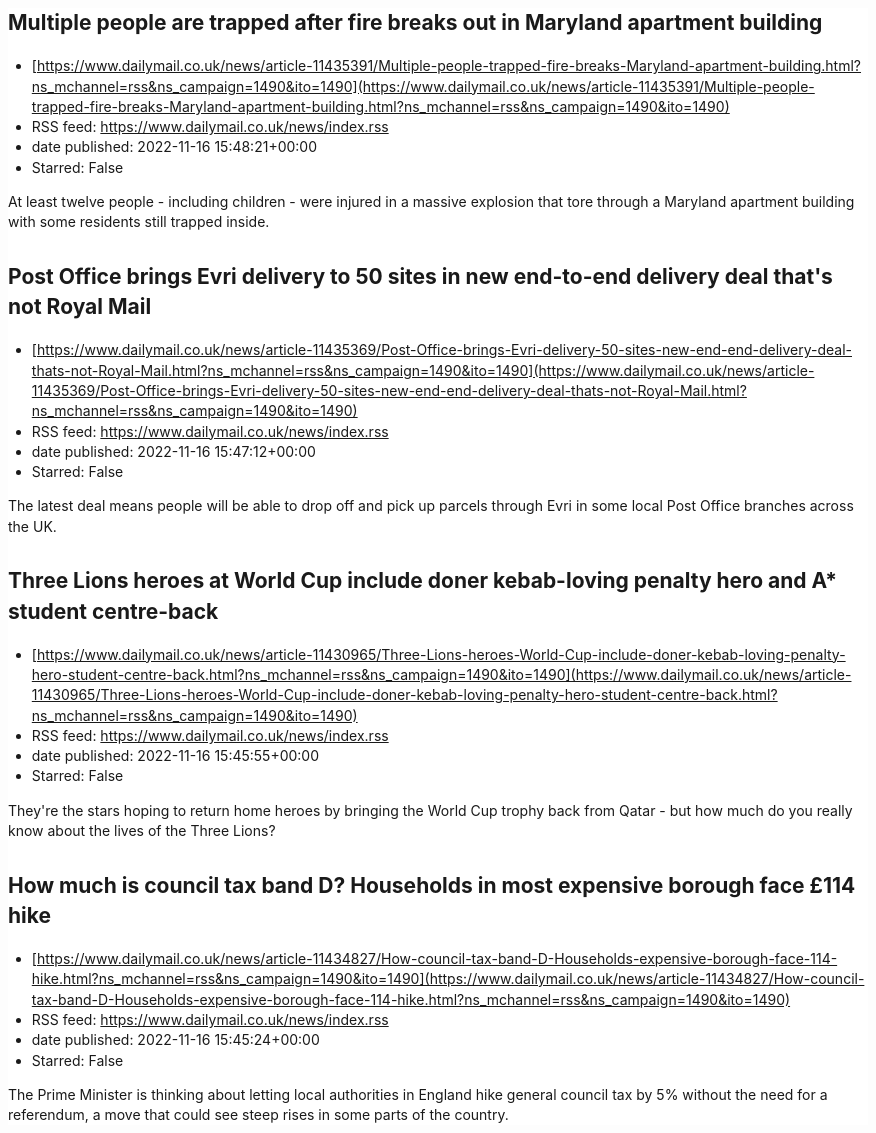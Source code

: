 ## Multiple people are trapped after fire breaks out in Maryland apartment building
 - [https://www.dailymail.co.uk/news/article-11435391/Multiple-people-trapped-fire-breaks-Maryland-apartment-building.html?ns_mchannel=rss&ns_campaign=1490&ito=1490](https://www.dailymail.co.uk/news/article-11435391/Multiple-people-trapped-fire-breaks-Maryland-apartment-building.html?ns_mchannel=rss&ns_campaign=1490&ito=1490)
 - RSS feed: https://www.dailymail.co.uk/news/index.rss
 - date published: 2022-11-16 15:48:21+00:00
 - Starred: False

At least twelve people - including children - were injured in a massive explosion that tore through a Maryland apartment building with some residents still trapped inside.

## Post Office brings Evri delivery to 50 sites in new end-to-end delivery deal that's not Royal Mail
 - [https://www.dailymail.co.uk/news/article-11435369/Post-Office-brings-Evri-delivery-50-sites-new-end-end-delivery-deal-thats-not-Royal-Mail.html?ns_mchannel=rss&ns_campaign=1490&ito=1490](https://www.dailymail.co.uk/news/article-11435369/Post-Office-brings-Evri-delivery-50-sites-new-end-end-delivery-deal-thats-not-Royal-Mail.html?ns_mchannel=rss&ns_campaign=1490&ito=1490)
 - RSS feed: https://www.dailymail.co.uk/news/index.rss
 - date published: 2022-11-16 15:47:12+00:00
 - Starred: False

The latest deal means people will be able to drop off and pick up parcels through Evri in some local Post Office branches across the UK.

## Three Lions heroes at World Cup include doner kebab-loving penalty hero and A* student centre-back
 - [https://www.dailymail.co.uk/news/article-11430965/Three-Lions-heroes-World-Cup-include-doner-kebab-loving-penalty-hero-student-centre-back.html?ns_mchannel=rss&ns_campaign=1490&ito=1490](https://www.dailymail.co.uk/news/article-11430965/Three-Lions-heroes-World-Cup-include-doner-kebab-loving-penalty-hero-student-centre-back.html?ns_mchannel=rss&ns_campaign=1490&ito=1490)
 - RSS feed: https://www.dailymail.co.uk/news/index.rss
 - date published: 2022-11-16 15:45:55+00:00
 - Starred: False

They're the stars hoping to return home heroes by bringing the World Cup trophy back from Qatar - but how much do you really know about the lives of the Three Lions?

## How much is council tax band D? Households in most expensive borough face £114 hike
 - [https://www.dailymail.co.uk/news/article-11434827/How-council-tax-band-D-Households-expensive-borough-face-114-hike.html?ns_mchannel=rss&ns_campaign=1490&ito=1490](https://www.dailymail.co.uk/news/article-11434827/How-council-tax-band-D-Households-expensive-borough-face-114-hike.html?ns_mchannel=rss&ns_campaign=1490&ito=1490)
 - RSS feed: https://www.dailymail.co.uk/news/index.rss
 - date published: 2022-11-16 15:45:24+00:00
 - Starred: False

The Prime Minister is thinking about letting local authorities in England hike general council tax by 5% without the need for a referendum, a move that could see steep rises in some parts of the country.
